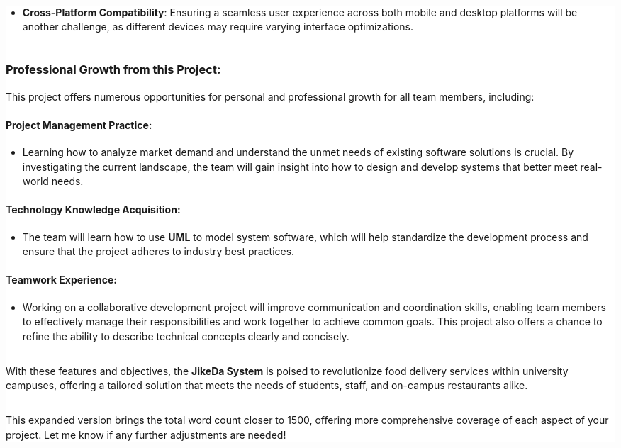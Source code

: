 - **Cross-Platform Compatibility**: Ensuring a seamless user experience across both mobile and desktop platforms will be another challenge, as different devices may require varying interface optimizations.

---

### Professional Growth from this Project:

This project offers numerous opportunities for personal and professional growth for all team members, including:

#### Project Management Practice:
- Learning how to analyze market demand and understand the unmet needs of existing software solutions is crucial. By investigating the current landscape, the team will gain insight into how to design and develop systems that better meet real-world needs.
  
#### Technology Knowledge Acquisition:
- The team will learn how to use **UML** to model system software, which will help standardize the development process and ensure that the project adheres to industry best practices.
  
#### Teamwork Experience:
- Working on a collaborative development project will improve communication and coordination skills, enabling team members to effectively manage their responsibilities and work together to achieve common goals. This project also offers a chance to refine the ability to describe technical concepts clearly and concisely.

---

With these features and objectives, the **JikeDa System** is poised to revolutionize food delivery services within university campuses, offering a tailored solution that meets the needs of students, staff, and on-campus restaurants alike.

---

This expanded version brings the total word count closer to 1500, offering more comprehensive coverage of each aspect of your project. Let me know if any further adjustments are needed!